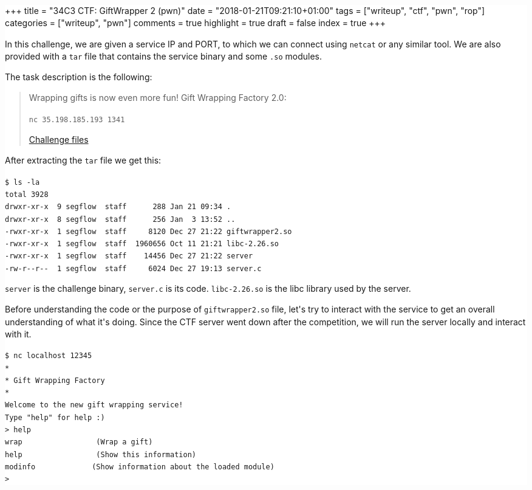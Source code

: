 +++
title = "34C3 CTF: GiftWrapper 2 (pwn)"
date = "2018-01-21T09:21:10+01:00"
tags = ["writeup", "ctf", "pwn", "rop"]
categories = ["writeup", "pwn"]
comments = true
highlight = true
draft = false
index = true
+++

In this challenge, we are given a service IP and PORT, to which we can connect using `netcat` or any similar tool. We are also provided with a `tar` file that contains the service binary and some `.so` modules.



The task description is the following:

> Wrapping gifts is now even more fun! Gift Wrapping Factory 2.0:
> 
> `nc 35.198.185.193 1341`
>
> [Challenge files](/ctf-files/34c3-ctf-2017/giftwrapper2-c653b099aa9bc1b014e5f73008a7e3552387105d.tar.gz)

After extracting the `tar` file we get this:

```shell
$ ls -la
total 3928
drwxr-xr-x  9 segflow  staff      288 Jan 21 09:34 .
drwxr-xr-x  8 segflow  staff      256 Jan  3 13:52 ..
-rwxr-xr-x  1 segflow  staff     8120 Dec 27 21:22 giftwrapper2.so
-rwxr-xr-x  1 segflow  staff  1960656 Oct 11 21:21 libc-2.26.so
-rwxr-xr-x  1 segflow  staff    14456 Dec 27 21:22 server
-rw-r--r--  1 segflow  staff     6024 Dec 27 19:13 server.c
```

`server` is the challenge binary, `server.c` is its code. `libc-2.26.so` is the libc library used by the server.

Before understanding the code or the purpose of `giftwrapper2.so` file, let's try to interact with the service to get an overall understanding of what it's doing. Since the CTF server went down after the competition, we will run the server locally and interact with it.

```shell
$ nc localhost 12345
*
* Gift Wrapping Factory
*
Welcome to the new gift wrapping service!
Type "help" for help :)
> help
wrap                 (Wrap a gift)
help                 (Show this information)
modinfo             (Show information about the loaded module)
> 
```
